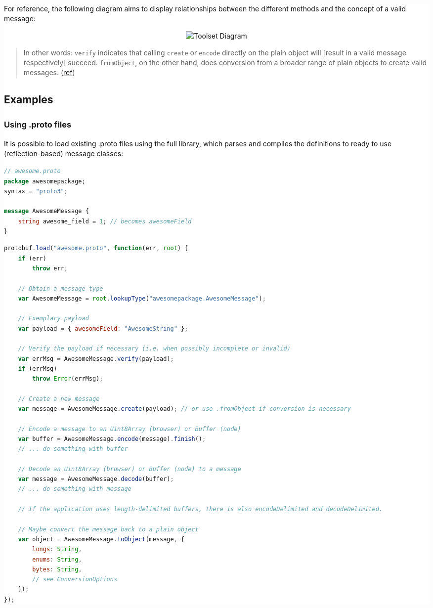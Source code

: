 For reference, the following diagram aims to display relationships between the different methods and the concept of a valid message:

<p align="center"><img alt="Toolset Diagram" src="https://protobufjs.github.io/protobuf.js/toolset.svg" /></p>

> In other words: `verify` indicates that calling `create` or `encode` directly on the plain object will [result in a valid message respectively] succeed. `fromObject`, on the other hand, does conversion from a broader range of plain objects to create valid messages. ([ref](https://github.com/dcodeIO/protobuf.js/issues/748#issuecomment-291925749))

Examples
--------

### Using .proto files

It is possible to load existing .proto files using the full library, which parses and compiles the definitions to ready to use (reflection-based) message classes:

```protobuf
// awesome.proto
package awesomepackage;
syntax = "proto3";

message AwesomeMessage {
    string awesome_field = 1; // becomes awesomeField
}
```

```js
protobuf.load("awesome.proto", function(err, root) {
    if (err)
        throw err;

    // Obtain a message type
    var AwesomeMessage = root.lookupType("awesomepackage.AwesomeMessage");

    // Exemplary payload
    var payload = { awesomeField: "AwesomeString" };

    // Verify the payload if necessary (i.e. when possibly incomplete or invalid)
    var errMsg = AwesomeMessage.verify(payload);
    if (errMsg)
        throw Error(errMsg);

    // Create a new message
    var message = AwesomeMessage.create(payload); // or use .fromObject if conversion is necessary

    // Encode a message to an Uint8Array (browser) or Buffer (node)
    var buffer = AwesomeMessage.encode(message).finish();
    // ... do something with buffer

    // Decode an Uint8Array (browser) or Buffer (node) to a message
    var message = AwesomeMessage.decode(buffer);
    // ... do something with message

    // If the application uses length-delimited buffers, there is also encodeDelimited and decodeDelimited.

    // Maybe convert the message back to a plain object
    var object = AwesomeMessage.toObject(message, {
        longs: String,
        enums: String,
        bytes: String,
        // see ConversionOptions
    });
});
```

[dist-full]: https://github.com/dcodeIO/protobuf.js/tree/master/dist
[dist-light]: https://github.com/dcodeIO/protobuf.js/tree/master/dist/light
[dist-minimal]: https://github.com/dcodeIO/protobuf.js/tree/master/dist/minimal